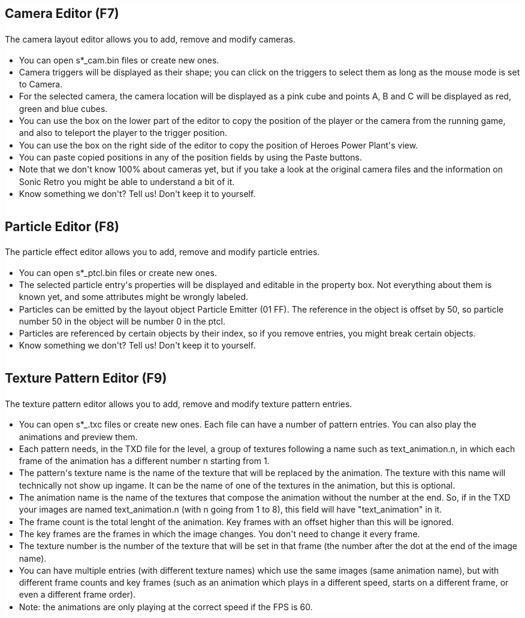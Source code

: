 ## Camera Editor (F7)
The camera layout editor allows you to add, remove and modify cameras.
* You can open s*_cam.bin files or create new ones.
* Camera triggers will be displayed as their shape; you can click on the triggers to select them as long as the mouse mode is set to Camera.
* For the selected camera, the camera location will be displayed as a pink cube and points A, B and C will be displayed as red, green and blue cubes.
* You can use the box on the lower part of the editor to copy the position of the player or the camera from the running game, and also to teleport the player to the trigger position.
* You can use the box on the right side of the editor to copy the position of Heroes Power Plant's view.
* You can paste copied positions in any of the position fields by using the Paste buttons.
* Note that we don't know 100% about cameras yet, but if you take a look at the original camera files and the information on Sonic Retro you might be able to understand a bit of it.
* Know something we don't? Tell us! Don't keep it to yourself.

## Particle Editor (F8)
The particle effect editor allows you to add, remove and modify particle entries.
* You can open s*_ptcl.bin files or create new ones.
* The selected particle entry's properties will be displayed and editable in the property box. Not everything about them is known yet, and some attributes might be wrongly labeled.
* Particles can be emitted by the layout object Particle Emitter (01 FF). The reference in the object is offset by 50, so particle number 50 in the object will be number 0 in the ptcl.
* Particles are referenced by certain objects by their index, so if you remove entries, you might break certain objects.
* Know something we don't? Tell us! Don't keep it to yourself.

## Texture Pattern Editor (F9)
The texture pattern editor allows you to add, remove and modify texture pattern entries.
* You can open s*_.txc files or create new ones. Each file can have a number of pattern entries. You can also play the animations and preview them.
* Each pattern needs, in the TXD file for the level, a group of textures following a name such as text_animation.n, in which each frame of the animation has a different number n starting from 1.
* The pattern's texture name is the name of the texture that will be replaced by the animation. The texture with this name will technically not show up ingame. It can be the name of one of the textures in the animation, but this is optional.
* The animation name is the name of the textures that compose the animation without the number at the end. So, if in the TXD your images are named text_animation.n (with n going from 1 to 8), this field will have "text_animation" in it.
* The frame count is the total lenght of the animation. Key frames with an offset higher than this will be ignored.
* The key frames are the frames in which the image changes. You don't need to change it every frame.
* The texture number is the number of the texture that will be set in that frame (the number after the dot at the end of the image name).
* You can have multiple entries (with different texture names) which use the same images (same animation name), but with different frame counts and key frames (such as an animation which plays in a different speed, starts on a different frame, or even a different frame order).
* Note: the animations are only playing at the correct speed if the FPS is 60.
